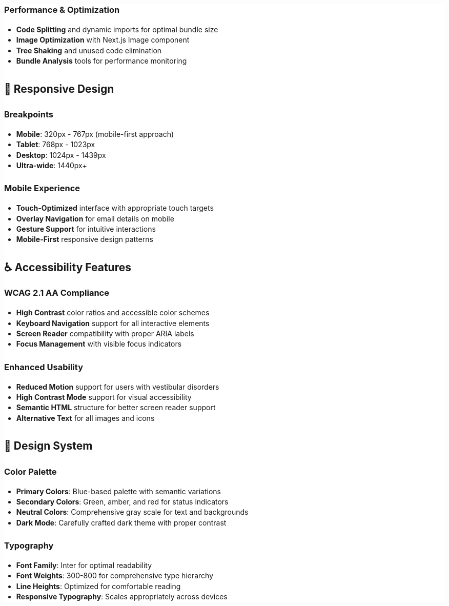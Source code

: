 ### **Performance & Optimization**
- **Code Splitting** and dynamic imports for optimal bundle size
- **Image Optimization** with Next.js Image component
- **Tree Shaking** and unused code elimination
- **Bundle Analysis** tools for performance monitoring

## 📱 **Responsive Design**

### **Breakpoints**
- **Mobile**: 320px - 767px (mobile-first approach)
- **Tablet**: 768px - 1023px
- **Desktop**: 1024px - 1439px
- **Ultra-wide**: 1440px+

### **Mobile Experience**
- **Touch-Optimized** interface with appropriate touch targets
- **Overlay Navigation** for email details on mobile
- **Gesture Support** for intuitive interactions
- **Mobile-First** responsive design patterns

## ♿ **Accessibility Features**

### **WCAG 2.1 AA Compliance**
- **High Contrast** color ratios and accessible color schemes
- **Keyboard Navigation** support for all interactive elements
- **Screen Reader** compatibility with proper ARIA labels
- **Focus Management** with visible focus indicators

### **Enhanced Usability**
- **Reduced Motion** support for users with vestibular disorders
- **High Contrast Mode** support for visual accessibility
- **Semantic HTML** structure for better screen reader support
- **Alternative Text** for all images and icons

## 🎨 **Design System**

### **Color Palette**
- **Primary Colors**: Blue-based palette with semantic variations
- **Secondary Colors**: Green, amber, and red for status indicators
- **Neutral Colors**: Comprehensive gray scale for text and backgrounds
- **Dark Mode**: Carefully crafted dark theme with proper contrast

### **Typography**
- **Font Family**: Inter for optimal readability
- **Font Weights**: 300-800 for comprehensive type hierarchy
- **Line Heights**: Optimized for comfortable reading
- **Responsive Typography**: Scales appropriately across devices

